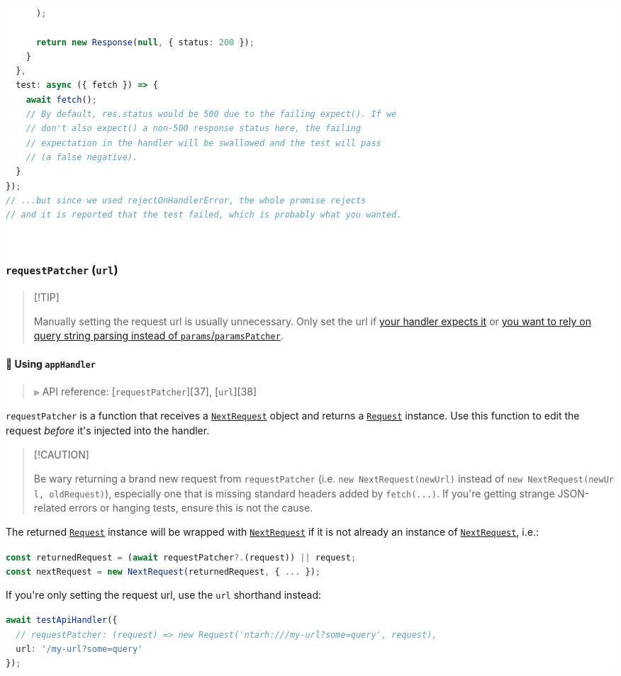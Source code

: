 ```typescript
      );

      return new Response(null, { status: 200 });
    }
  },
  test: async ({ fetch }) => {
    await fetch();
    // By default, res.status would be 500 due to the failing expect(). If we
    // don't also expect() a non-500 response status here, the failing
    // expectation in the handler will be swallowed and the test will pass
    // (a false negative).
  }
});
// ...but since we used rejectOnHandlerError, the whole promise rejects
// and it is reported that the test failed, which is probably what you wanted.
```

<br />

### `requestPatcher` (`url`)

> \[!TIP]
>
> Manually setting the request url is usually unnecessary. Only set the url if
> [your handler expects it][35] or [you want to rely on query string parsing
> instead of `params`/`paramsPatcher`][36].

#### 💎 Using `appHandler`

> ⪢ API reference: [`requestPatcher`][37], [`url`][38]

`requestPatcher` is a function that receives a [`NextRequest`][1] object and
returns a [`Request`][39] instance. Use this function to edit the request
_before_ it's injected into the handler.

> \[!CAUTION]
>
> Be wary returning a brand new request from `requestPatcher` (i.e.
> `new NextRequest(newUrl)` instead of `new NextRequest(newUrl, oldRequest)`),
> especially one that is missing standard headers added by `fetch(...)`. If
> you're getting strange JSON-related errors or hanging tests, ensure this is
> not the cause.

The returned [`Request`][39] instance will be wrapped with [`NextRequest`][1] if
it is not already an instance of [`NextRequest`][1], i.e.:

```typescript
const returnedRequest = (await requestPatcher?.(request)) || request;
const nextRequest = new NextRequest(returnedRequest, { ... });
```

If you're only setting the request url, use the `url` shorthand instead:

```typescript
await testApiHandler({
  // requestPatcher: (request) => new Request('ntarh:///my-url?some=query', request),
  url: '/my-url?some=query'
});
```


[x-badge-blm-image]: https://xunn.at/badge-blm 'Join the movement!'
[x-badge-blm-link]: https://xunn.at/donate-blm
[x-badge-downloads-link]: https://npmtrends.com/next-test-api-route-handler
[x-badge-npm-link]: https://npm.im/next-test-api-route-handler
[x-badge-repo-link]: https://github.com/Xunnamius/next-test-api-route-handler
[x-pkg-tree-shaking]: https://webpack.js.org/guides/tree-shaking
[x-repo-all-contributors]: https://github.com/all-contributors/all-contributors
[x-repo-all-contributors-emojis]: https://allcontributors.org/docs/en/emoji-key
[x-repo-contributing]: /CONTRIBUTING.md
[x-repo-contributors]: /README.md#contributors
[x-repo-docs]: docs
[x-repo-license]: ./LICENSE
[x-repo-package-json]: package.json
[x-repo-sponsor]: https://github.com/sponsors/Xunnamius
[x-repo-support]: /.github/SUPPORT.md
[1]: https://nextjs.org/docs/app/api-reference/functions/next-request
[2]: https://nextjs.org/docs/app/building-your-application/routing
[3]: https://nextjs.org/docs/app/api-reference/functions
[4]: https://nextjs.org/docs/api-routes/introduction
[5]: https://nextjs.org/docs/basic-features/typescript#api-routes
[7]: https://github.com/vercel/next.js/releases
[9]: #legacy-runtime-support
[10]: #jsdom-support
[11]: #working-around-global-asynclocalstorage-availability
[12]: #usage
[18]: #rejectonhandlererror
[19]: #working-around-the-app-router-patching-the-global-fetch-function
[22]: https://nodejs.org/dist/latest-v18.x/docs/api/globals.html#fetch
[23]: https://developer.mozilla.org/en-US/docs/Web/API/fetch#resource
[24]: https://developer.mozilla.org/en-US/docs/Web/API/fetch#options
[25]: https://developer.mozilla.org/en-US/docs/Web/API/fetch#redirect
[26]: https://mswjs.io
[28]: https://nextjs.org/docs/app/api-reference/functions/redirect
[30]: https://developer.mozilla.org/en-US/docs/Web/HTTP/Headers/Set-Cookie
[31]: https://www.npmjs.com/package/cookie
[32]: ./test/unit-index.test.ts
[35]: #testing-nextjss-official-apollo-example--pagesapigraphql
[36]: #testing-an-authenticated-flight-search-handler--pagesapiv3flightssearch
[39]: https://developer.mozilla.org/en-US/docs/Web/API/Request
[40]: https://nextjs.org/docs/messages/middleware-relative-urls
[43]: https://nodejs.org/api/http.html#http_class_http_incomingmessage
[44]: https://developer.mozilla.org/en-US/docs/Web/API/URL/URL#url
[46]: https://developer.mozilla.org/en-US/docs/Web/API/Response
[48]: https://nodejs.org/api/http.html#http_class_http_serverresponse
[52]: https://github.com/vercel/next.js/pull/70568
[54]: https://en.wikipedia.org/wiki/Query_string
[57]: #using-the-app-router
[58]: #using-the-pages-router
[59]: test/unit-index.test.ts
[60]: https://nextjs.org/docs/app
[62]: https://docs.microsoft.com/en-us/windows/wsl/install-win10
[63]: ./apollo_test_raw_app_route
[64]: ./apollo_test_raw_app_test
[65]: https://www.npmjs.com/package/jest
[66]: https://github.com/clerk/clerk-nextjs-demo-app-router
[67]: https://clerk.com/docs/quickstarts/nextjs
[68]: https://clerk.com/docs/references/nextjs/auth-middleware
[70]: https://nextjs.org/docs/pages
[72]: https://github.com/vercel/next.js
[73]: ./apollo_test_raw
[74]: https://nextjs.org/docs/api-routes/api-middlewares#custom-config
[75]: https://github.com/Xunnamius/next-test-api-route-handler/issues/56
[76]: https://nextjs.org/docs/app/building-your-application/routing/middleware
[77]: #requestpatcher-url
[78]: https://nextjs.org/docs/app/building-your-application/optimizing#metadata
[82]: https://nextjs.org/docs/app/building-your-application/caching
[83]: https://nextjs.org/docs/app/building-your-application/styling
[85]: https://nextjs.org/docs/app/api-reference/components
[89]: https://github.com/vercel/next.js/discussions/46722
[90]: https://github.com/mswjs/msw/issues/1644
[91]: https://github.com/mswjs/msw
[92]: https://github.com/Xunnamius/next-test-api-route-handler/discussions/953
[93]: https://nextjs.org/blog/next-9
[94]: https://github.com/vercel/next.js/pull/8613
[97]: https://github.com/jestjs/jest/issues/13834#issuecomment-1407375787
[98]: https://github.com/jsdom/jsdom/issues/1724
[101]: ./very-first-version-of-ntarh.png